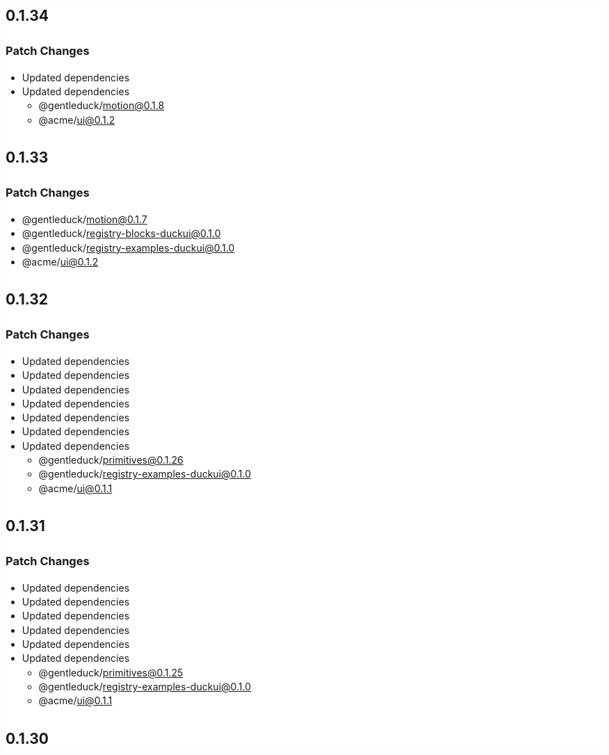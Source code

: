 ## 0.1.34

### Patch Changes

- Updated dependencies
- Updated dependencies
  - @gentleduck/motion@0.1.8
  - @acme/ui@0.1.2

## 0.1.33

### Patch Changes

- @gentleduck/motion@0.1.7
- @gentleduck/registry-blocks-duckui@0.1.0
- @gentleduck/registry-examples-duckui@0.1.0
- @acme/ui@0.1.2

## 0.1.32

### Patch Changes

- Updated dependencies
- Updated dependencies
- Updated dependencies
- Updated dependencies
- Updated dependencies
- Updated dependencies
- Updated dependencies
  - @gentleduck/primitives@0.1.26
  - @gentleduck/registry-examples-duckui@0.1.0
  - @acme/ui@0.1.1

## 0.1.31

### Patch Changes

- Updated dependencies
- Updated dependencies
- Updated dependencies
- Updated dependencies
- Updated dependencies
- Updated dependencies
  - @gentleduck/primitives@0.1.25
  - @gentleduck/registry-examples-duckui@0.1.0
  - @acme/ui@0.1.1

## 0.1.30
